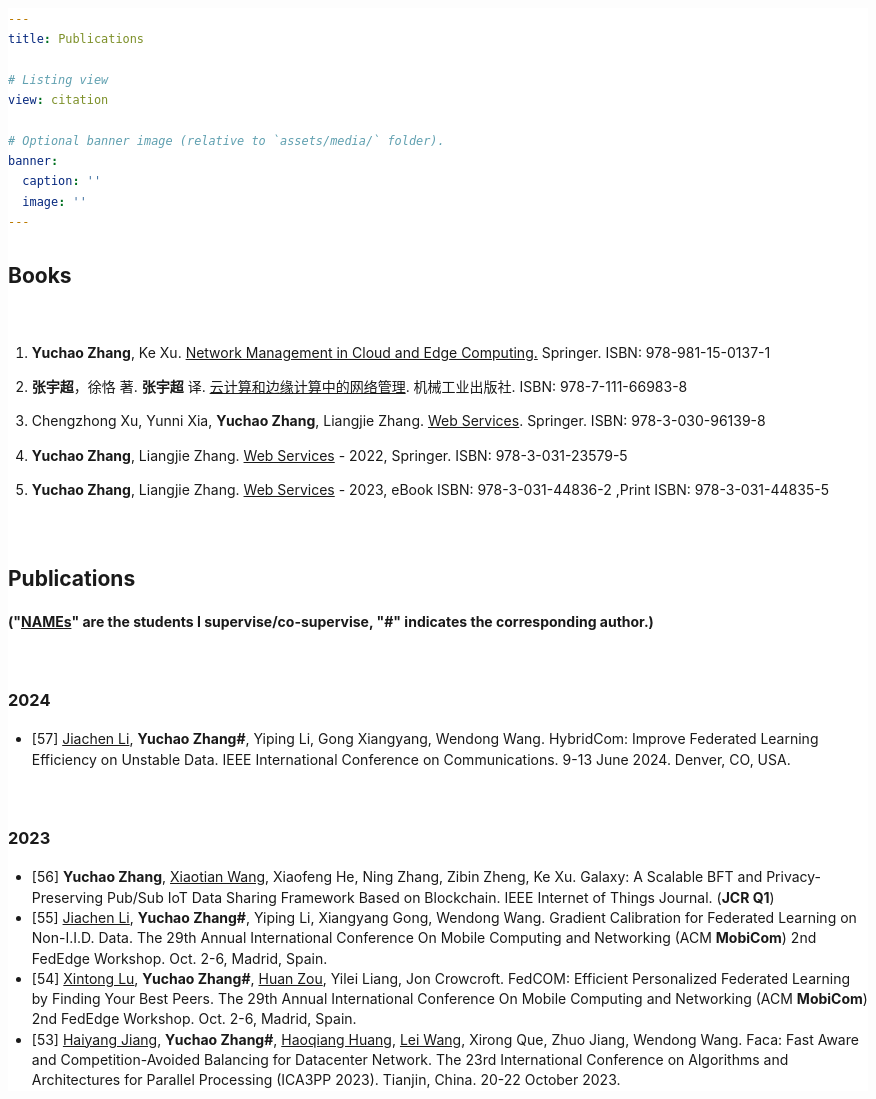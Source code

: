 ```yaml
---
title: Publications

# Listing view
view: citation

# Optional banner image (relative to `assets/media/` folder).
banner:
  caption: ''
  image: ''
---
```


## Books
<br/>

1. **Yuchao Zhang**, Ke Xu. [Network Management in Cloud and Edge Computing.](./2023-wcnc-fravar.pdf) Springer. ISBN: 978-981-15-0137-1

2. **张宇超**，徐恪 著. **张宇超** 译. [云计算和边缘计算中的网络管理](https://item.jd.com/12781263.html). 机械工业出版社. ISBN: 978-7-111-66983-8

3. Chengzhong Xu, Yunni Xia, **Yuchao Zhang**, Liangjie Zhang. [Web Services](https://link.springer.com/book/10.1007/978-3-030-96140-4?sap-outbound-id=C5D36F3361807294254FCAF63FBED4274F9C9889). Springer. ISBN: 978-3-030-96139-8

4. **Yuchao Zhang**, Liangjie Zhang. [Web Services](https://link.springer.com/book/10.1007/978-3-031-23579-5) - 2022, Springer. ISBN: 978-3-031-23579-5

5. **Yuchao Zhang**, Liangjie Zhang. [Web Services](https://link.springer.com/book/10.1007/978-3-031-44836-2) - 2023, eBook ISBN: 978-3-031-44836-2 ,Print ISBN: 978-3-031-44835-5

<br/>

## Publications
**("<u>NAMEs</u>" are the students I supervise/co-supervise,  "#" indicates the corresponding author.)**

<br/>

### 2024

* [57] <u>Jiachen Li</u>, **Yuchao Zhang#**, Yiping Li, Gong Xiangyang, Wendong Wang. HybridCom: Improve Federated Learning Efficiency on Unstable Data. IEEE International Conference on Communications. 9-13 June 2024. Denver, CO, USA.

<br/>

### 2023

* [56] **Yuchao Zhang**, <u>Xiaotian Wang</u>, Xiaofeng He, Ning Zhang, Zibin Zheng, Ke Xu. Galaxy: A Scalable BFT and Privacy-Preserving Pub/Sub IoT Data Sharing Framework Based on Blockchain. IEEE Internet of Things Journal. (**JCR Q1**)
* [55] <u>Jiachen Li</u>, **Yuchao Zhang#**, Yiping Li, Xiangyang Gong, Wendong Wang. Gradient Calibration for Federated Learning on Non-I.I.D. Data. The 29th Annual International Conference On  Mobile Computing and Networking (ACM **MobiCom**) 2nd FedEdge Workshop. Oct. 2-6, Madrid, Spain.
* [54] <u>Xintong Lu</u>, **Yuchao Zhang#**, <u>Huan Zou</u>, Yilei Liang, Jon Crowcroft. FedCOM: Efficient Personalized Federated Learning by Finding Your Best Peers. The 29th Annual International Conference On  Mobile Computing and Networking (ACM **MobiCom**) 2nd FedEdge Workshop. Oct. 2-6, Madrid, Spain.
* [53] <u>Haiyang Jiang</u>, **Yuchao Zhang#**, <u>Haoqiang Huang</u>, <u>Lei Wang</u>, Xirong Que, Zhuo Jiang, Wendong Wang. Faca: Fast Aware and Competition-Avoided Balancing for Datacenter Network. The 23rd International Conference on Algorithms and Architectures for Parallel Processing (ICA3PP 2023). Tianjin, China. 20-22 October 2023.